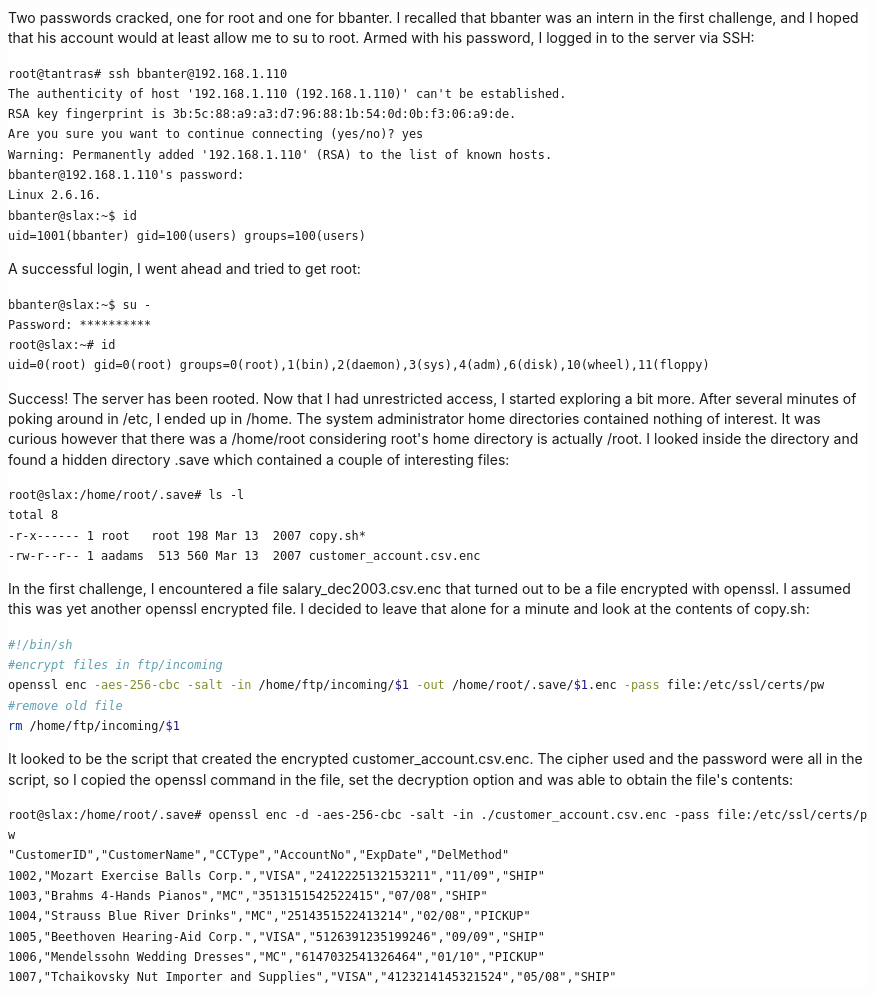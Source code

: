 Two passwords cracked, one for root and one for bbanter. I recalled that bbanter was an intern in the first challenge, and I hoped that his account would at least allow me to su to root. Armed with his password, I logged in to the server via SSH:

```
root@tantras# ssh bbanter@192.168.1.110
The authenticity of host '192.168.1.110 (192.168.1.110)' can't be established.
RSA key fingerprint is 3b:5c:88:a9:a3:d7:96:88:1b:54:0d:0b:f3:06:a9:de.
Are you sure you want to continue connecting (yes/no)? yes
Warning: Permanently added '192.168.1.110' (RSA) to the list of known hosts.
bbanter@192.168.1.110's password: 
Linux 2.6.16.
bbanter@slax:~$ id
uid=1001(bbanter) gid=100(users) groups=100(users)
```

A successful login, I went ahead and tried to get root:

```
bbanter@slax:~$ su - 
Password: **********
root@slax:~# id
uid=0(root) gid=0(root) groups=0(root),1(bin),2(daemon),3(sys),4(adm),6(disk),10(wheel),11(floppy)
```

Success! The server has been rooted. Now that I had unrestricted access, I started exploring a bit more. After several minutes of poking around in /etc, I ended up in /home. The system administrator home directories contained nothing of interest. It was curious however that there was a /home/root considering root's home directory is actually /root. I looked inside the directory and found a hidden directory .save which contained a couple of interesting files:

```
root@slax:/home/root/.save# ls -l
total 8
-r-x------ 1 root   root 198 Mar 13  2007 copy.sh*
-rw-r--r-- 1 aadams  513 560 Mar 13  2007 customer_account.csv.enc
```

In the first challenge, I encountered a file salary_dec2003.csv.enc that turned out to be a file encrypted with openssl. I assumed this was yet another openssl encrypted file. I decided to leave that alone for a minute and look at the contents of copy.sh:

``` bash
#!/bin/sh
#encrypt files in ftp/incoming
openssl enc -aes-256-cbc -salt -in /home/ftp/incoming/$1 -out /home/root/.save/$1.enc -pass file:/etc/ssl/certs/pw
#remove old file
rm /home/ftp/incoming/$1
```

It looked to be the script that created the encrypted customer_account.csv.enc. The cipher used and the password were all in the script, so I copied the openssl command in the file, set the decryption option and was able to obtain the file's contents:

```
root@slax:/home/root/.save# openssl enc -d -aes-256-cbc -salt -in ./customer_account.csv.enc -pass file:/etc/ssl/certs/pw 
"CustomerID","CustomerName","CCType","AccountNo","ExpDate","DelMethod"
1002,"Mozart Exercise Balls Corp.","VISA","2412225132153211","11/09","SHIP"
1003,"Brahms 4-Hands Pianos","MC","3513151542522415","07/08","SHIP"
1004,"Strauss Blue River Drinks","MC","2514351522413214","02/08","PICKUP"
1005,"Beethoven Hearing-Aid Corp.","VISA","5126391235199246","09/09","SHIP"
1006,"Mendelssohn Wedding Dresses","MC","6147032541326464","01/10","PICKUP"
1007,"Tchaikovsky Nut Importer and Supplies","VISA","4123214145321524","05/08","SHIP"
```
